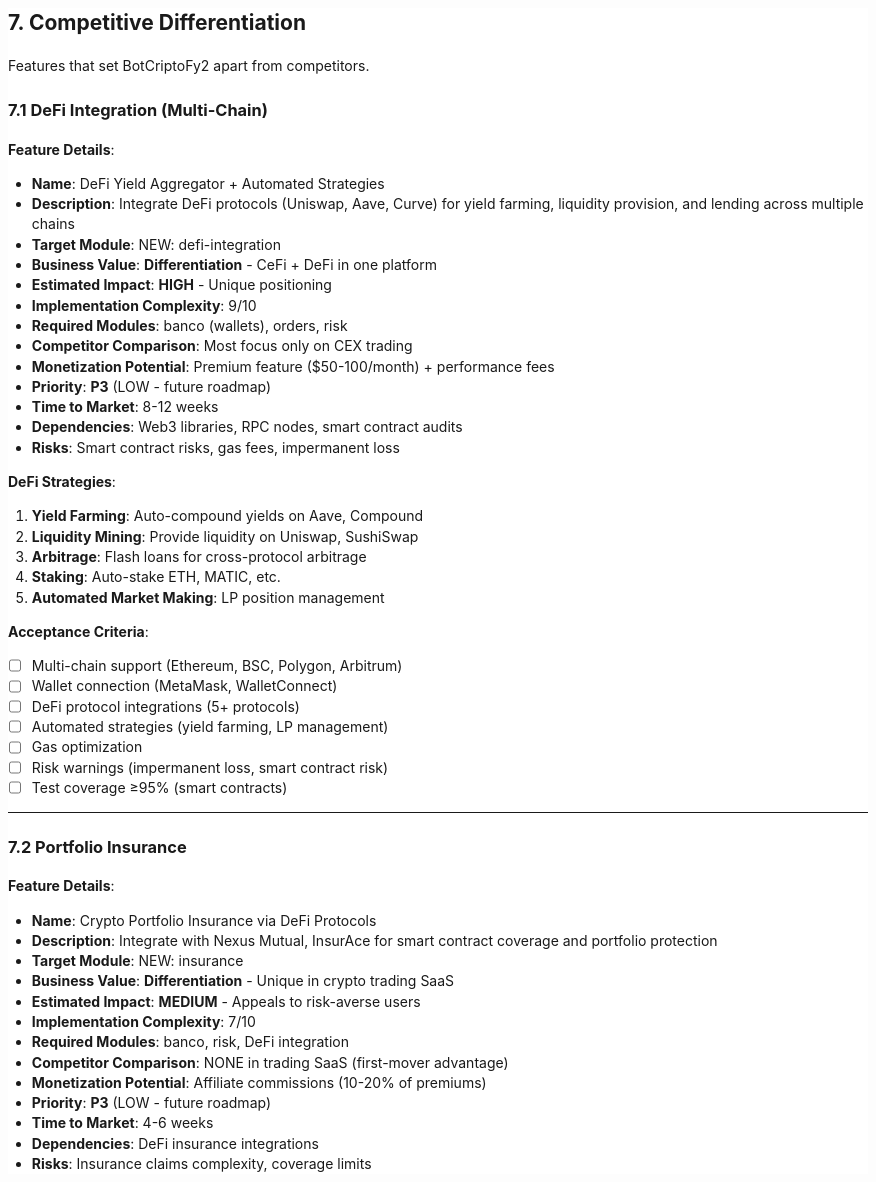 
## 7. Competitive Differentiation

Features that set BotCriptoFy2 apart from competitors.

### 7.1 DeFi Integration (Multi-Chain)

**Feature Details**:
- **Name**: DeFi Yield Aggregator + Automated Strategies
- **Description**: Integrate DeFi protocols (Uniswap, Aave, Curve) for yield farming, liquidity provision, and lending across multiple chains
- **Target Module**: NEW: defi-integration
- **Business Value**: **Differentiation** - CeFi + DeFi in one platform
- **Estimated Impact**: **HIGH** - Unique positioning
- **Implementation Complexity**: 9/10
- **Required Modules**: banco (wallets), orders, risk
- **Competitor Comparison**: Most focus only on CEX trading
- **Monetization Potential**: Premium feature ($50-100/month) + performance fees
- **Priority**: **P3** (LOW - future roadmap)
- **Time to Market**: 8-12 weeks
- **Dependencies**: Web3 libraries, RPC nodes, smart contract audits
- **Risks**: Smart contract risks, gas fees, impermanent loss

**DeFi Strategies**:
1. **Yield Farming**: Auto-compound yields on Aave, Compound
2. **Liquidity Mining**: Provide liquidity on Uniswap, SushiSwap
3. **Arbitrage**: Flash loans for cross-protocol arbitrage
4. **Staking**: Auto-stake ETH, MATIC, etc.
5. **Automated Market Making**: LP position management

**Acceptance Criteria**:
- [ ] Multi-chain support (Ethereum, BSC, Polygon, Arbitrum)
- [ ] Wallet connection (MetaMask, WalletConnect)
- [ ] DeFi protocol integrations (5+ protocols)
- [ ] Automated strategies (yield farming, LP management)
- [ ] Gas optimization
- [ ] Risk warnings (impermanent loss, smart contract risk)
- [ ] Test coverage ≥95% (smart contracts)

---

### 7.2 Portfolio Insurance

**Feature Details**:
- **Name**: Crypto Portfolio Insurance via DeFi Protocols
- **Description**: Integrate with Nexus Mutual, InsurAce for smart contract coverage and portfolio protection
- **Target Module**: NEW: insurance
- **Business Value**: **Differentiation** - Unique in crypto trading SaaS
- **Estimated Impact**: **MEDIUM** - Appeals to risk-averse users
- **Implementation Complexity**: 7/10
- **Required Modules**: banco, risk, DeFi integration
- **Competitor Comparison**: NONE in trading SaaS (first-mover advantage)
- **Monetization Potential**: Affiliate commissions (10-20% of premiums)
- **Priority**: **P3** (LOW - future roadmap)
- **Time to Market**: 4-6 weeks
- **Dependencies**: DeFi insurance integrations
- **Risks**: Insurance claims complexity, coverage limits
